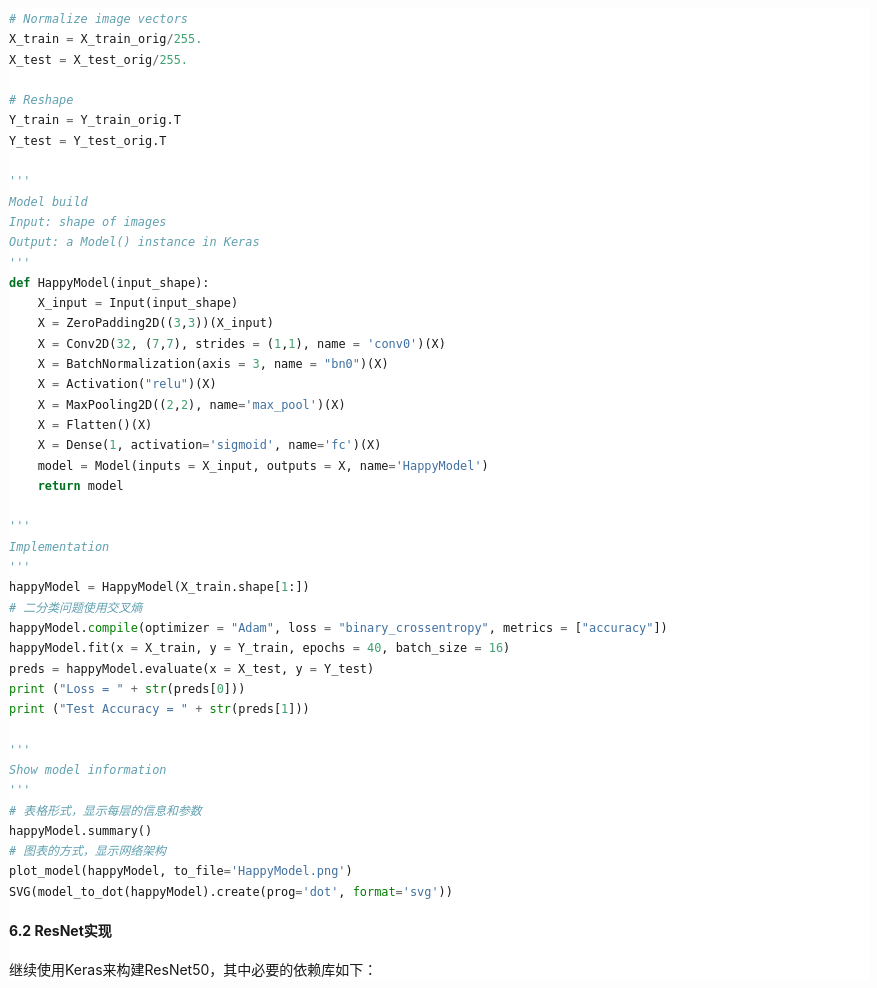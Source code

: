 ```python
# Normalize image vectors
X_train = X_train_orig/255.
X_test = X_test_orig/255.

# Reshape
Y_train = Y_train_orig.T
Y_test = Y_test_orig.T

'''
Model build
Input: shape of images
Output: a Model() instance in Keras
'''
def HappyModel(input_shape):
    X_input = Input(input_shape)
    X = ZeroPadding2D((3,3))(X_input)
    X = Conv2D(32, (7,7), strides = (1,1), name = 'conv0')(X)
    X = BatchNormalization(axis = 3, name = "bn0")(X)
    X = Activation("relu")(X)
    X = MaxPooling2D((2,2), name='max_pool')(X)
    X = Flatten()(X)
    X = Dense(1, activation='sigmoid', name='fc')(X)
    model = Model(inputs = X_input, outputs = X, name='HappyModel')
    return model

'''
Implementation
'''
happyModel = HappyModel(X_train.shape[1:])
# 二分类问题使用交叉熵
happyModel.compile(optimizer = "Adam", loss = "binary_crossentropy", metrics = ["accuracy"])
happyModel.fit(x = X_train, y = Y_train, epochs = 40, batch_size = 16)
preds = happyModel.evaluate(x = X_test, y = Y_test)
print ("Loss = " + str(preds[0]))
print ("Test Accuracy = " + str(preds[1]))

'''
Show model information
'''
# 表格形式，显示每层的信息和参数
happyModel.summary()
# 图表的方式，显示网络架构
plot_model(happyModel, to_file='HappyModel.png')
SVG(model_to_dot(happyModel).create(prog='dot', format='svg'))
```



#### 6.2 ResNet实现

继续使用Keras来构建ResNet50，其中必要的依赖库如下：


[1]: https://res.cloudinary.com/bxy1994/image/upload/v1557498138/DL_coursera/LeNet-5.jpg
[2]: https://res.cloudinary.com/bxy1994/image/upload/v1557498138/DL_coursera/AlexNet.jpg
[3]: https://res.cloudinary.com/bxy1994/image/upload/v1557498138/DL_coursera/VGG16.jpg
[4]: https://res.cloudinary.com/bxy1994/image/upload/v1557503349/DL_coursera/ResNet_example.jpg
[5]: https://res.cloudinary.com/bxy1994/image/upload/v1557503064/DL_coursera/ResNet.jpg
[6]: https://res.cloudinary.com/bxy1994/image/upload/v1557503064/DL_coursera/ResNet_compare.jpg
[7]: https://res.cloudinary.com/bxy1994/image/upload/v1559684853/DL_coursera/ResNet_intuition.png
[15]: https://res.cloudinary.com/bxy1994/image/upload/v1560500686/DL_coursera/ResNet_IDblock.png